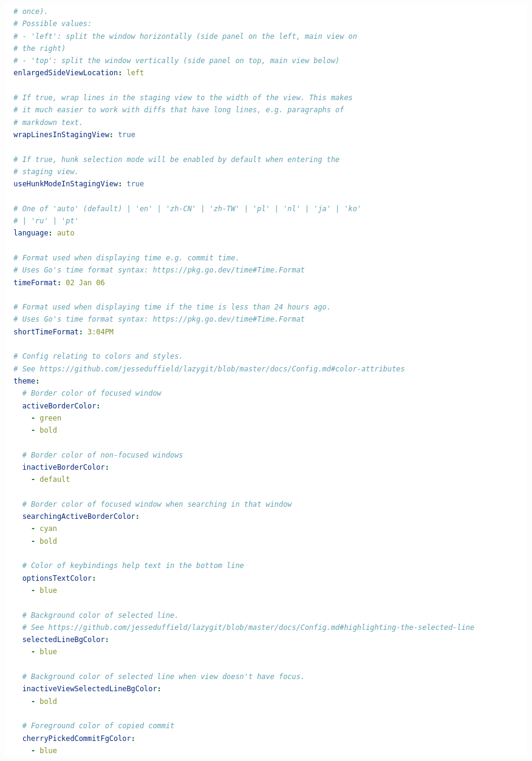 ```yaml
  # once).
  # Possible values:
  # - 'left': split the window horizontally (side panel on the left, main view on
  # the right)
  # - 'top': split the window vertically (side panel on top, main view below)
  enlargedSideViewLocation: left

  # If true, wrap lines in the staging view to the width of the view. This makes
  # it much easier to work with diffs that have long lines, e.g. paragraphs of
  # markdown text.
  wrapLinesInStagingView: true

  # If true, hunk selection mode will be enabled by default when entering the
  # staging view.
  useHunkModeInStagingView: true

  # One of 'auto' (default) | 'en' | 'zh-CN' | 'zh-TW' | 'pl' | 'nl' | 'ja' | 'ko'
  # | 'ru' | 'pt'
  language: auto

  # Format used when displaying time e.g. commit time.
  # Uses Go's time format syntax: https://pkg.go.dev/time#Time.Format
  timeFormat: 02 Jan 06

  # Format used when displaying time if the time is less than 24 hours ago.
  # Uses Go's time format syntax: https://pkg.go.dev/time#Time.Format
  shortTimeFormat: 3:04PM

  # Config relating to colors and styles.
  # See https://github.com/jesseduffield/lazygit/blob/master/docs/Config.md#color-attributes
  theme:
    # Border color of focused window
    activeBorderColor:
      - green
      - bold

    # Border color of non-focused windows
    inactiveBorderColor:
      - default

    # Border color of focused window when searching in that window
    searchingActiveBorderColor:
      - cyan
      - bold

    # Color of keybindings help text in the bottom line
    optionsTextColor:
      - blue

    # Background color of selected line.
    # See https://github.com/jesseduffield/lazygit/blob/master/docs/Config.md#highlighting-the-selected-line
    selectedLineBgColor:
      - blue

    # Background color of selected line when view doesn't have focus.
    inactiveViewSelectedLineBgColor:
      - bold

    # Foreground color of copied commit
    cherryPickedCommitFgColor:
      - blue

```